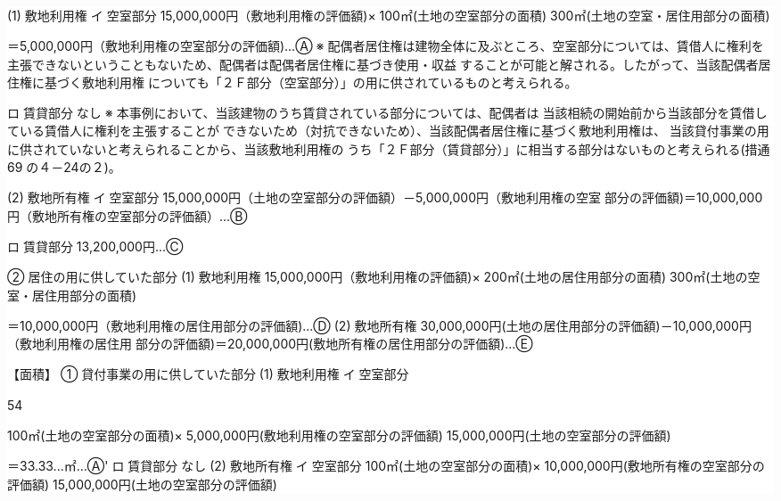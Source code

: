(1) 敷地利用権
イ 空室部分
15,000,000円（敷地利用権の評価額)×
100㎡(土地の空室部分の面積)
300㎡(土地の空室・居住用部分の面積)

＝5,000,000円（敷地利用権の空室部分の評価額)...Ⓐ
※ 配偶者居住権は建物全体に及ぶところ、空室部分については、賃借人に権利を
主張できないということもないため、配偶者は配偶者居住権に基づき使用・収益
することが可能と解される。したがって、当該配偶者居住権に基づく敷地利用権
についても「２Ｆ部分（空室部分）」の用に供されているものと考えられる。

ロ 賃貸部分 なし
※ 本事例において、当該建物のうち賃貸されている部分については、配偶者は
当該相続の開始前から当該部分を賃借している賃借人に権利を主張することが
できないため（対抗できないため）、当該配偶者居住権に基づく敷地利用権は、
当該貸付事業の用に供されていないと考えられることから、当該敷地利用権の
うち「２Ｆ部分（賃貸部分）」に相当する部分はないものと考えられる(措通69
の４－24の２)。

(2) 敷地所有権
イ 空室部分
15,000,000円（土地の空室部分の評価額）－5,000,000円（敷地利用権の空室
部分の評価額)＝10,000,000円（敷地所有権の空室部分の評価額）...Ⓑ

ロ 賃貸部分 13,200,000円...Ⓒ

② 居住の用に供していた部分
(1) 敷地利用権
15,000,000円（敷地利用権の評価額)×
200㎡(土地の居住用部分の面積)
300㎡(土地の空室・居住用部分の面積)

＝10,000,000円（敷地利用権の居住用部分の評価額)...Ⓓ
(2) 敷地所有権
30,000,000円(土地の居住用部分の評価額)－10,000,000円（敷地利用権の居住用
部分の評価額)＝20,000,000円(敷地所有権の居住用部分の評価額)...Ⓔ

【面積】
① 貸付事業の用に供していた部分
(1) 敷地利用権
イ 空室部分

54

100㎡(土地の空室部分の面積)×
5,000,000円(敷地利用権の空室部分の評価額)
15,000,000円(土地の空室部分の評価額)

＝33.33...㎡...Ⓐ'
ロ 賃貸部分 なし
(2) 敷地所有権
イ 空室部分
100㎡(土地の空室部分の面積)×
10,000,000円(敷地所有権の空室部分の評価額)
15,000,000円(土地の空室部分の評価額)
